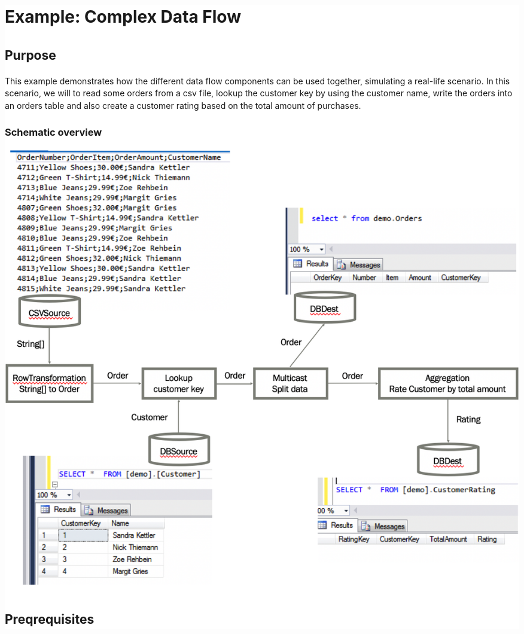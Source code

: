﻿# Example: Complex Data Flow

## Purpose

This example demonstrates how the different data flow components can be used together, simulating a
real-life scenario.  In this scenario, we will to read some orders from a csv file,
 lookup the customer key by using the customer name, write the orders into an orders table 
 and also create a customer rating based on the total amount of purchases.

### Schematic overview

![Rating orders overview](../../images/rating_orders_overview.png)

## Preqrequisites
